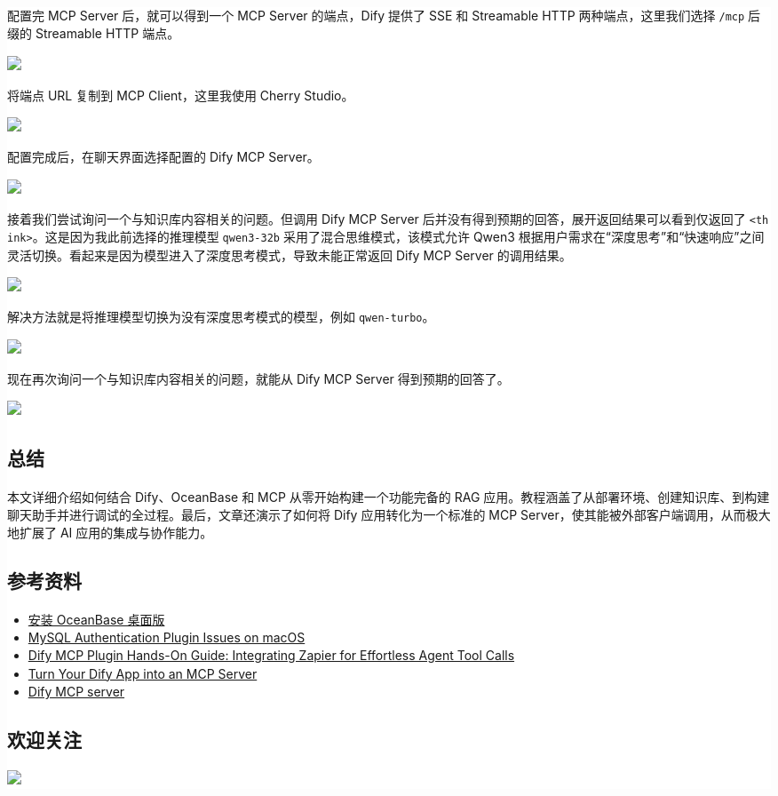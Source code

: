 配置完 MCP Server 后，就可以得到一个 MCP Server 的端点，Dify 提供了 SSE 和 Streamable HTTP 两种端点，这里我们选择 `/mcp` 后缀的 Streamable HTTP 端点。

![](https://chengzw258.oss-cn-beijing.aliyuncs.com/Article/202506271039074.png)

将端点 URL 复制到 MCP Client，这里我使用 Cherry Studio。

![](https://chengzw258.oss-cn-beijing.aliyuncs.com/Article/202506271033132.png)

配置完成后，在聊天界面选择配置的 Dify MCP Server。

![](https://chengzw258.oss-cn-beijing.aliyuncs.com/Article/202506271033775.png)

接着我们尝试询问一个与知识库内容相关的问题。但调用 Dify MCP Server 后并没有得到预期的回答，展开返回结果可以看到仅返回了 `<think>`。这是因为我此前选择的推理模型 `qwen3-32b` 采用了混合思维模式，该模式允许 Qwen3 根据用户需求在“深度思考”和“快速响应”之间灵活切换。看起来是因为模型进入了深度思考模式，导致未能正常返回 Dify MCP Server 的调用结果。

![](https://chengzw258.oss-cn-beijing.aliyuncs.com/Article/202506271042505.png)

解决方法就是将推理模型切换为没有深度思考模式的模型，例如 `qwen-turbo`。

![](https://chengzw258.oss-cn-beijing.aliyuncs.com/Article/202506271041152.png)

现在再次询问一个与知识库内容相关的问题，就能从 Dify MCP Server 得到预期的回答了。

![](https://chengzw258.oss-cn-beijing.aliyuncs.com/Article/202506271038821.png)

## 总结

本文详细介绍如何结合 Dify、OceanBase 和 MCP 从零开始构建一个功能完备的 RAG 应用。教程涵盖了从部署环境、创建知识库、到构建聊天助手并进行调试的全过程。最后，文章还演示了如何将 Dify 应用转化为一个标准的 MCP Server，使其能被外部客户端调用，从而极大地扩展了 AI 应用的集成与协作能力。

## 参考资料

- [安装 OceanBase 桌面版](https://www.oceanbase.com/docs/common-oceanbase-database-cn-1000000002866370)
- [MySQL Authentication Plugin Issues on macOS](https://stackoverflow.com/questions/78938322/mysql-authentication-plugin-issues-on-macos)
- [Dify MCP Plugin Hands-On Guide: Integrating Zapier for Effortless Agent Tool Calls](https://dify.ai/blog/dify-mcp-plugin-hands-on-guide-integrating-zapier-for-effortless-agent-tool-calls)
- [Turn Your Dify App into an MCP Server](https://dify.ai/blog/turn-your-dify-app-into-an-mcp-server)
- [Dify MCP server](https://marketplace.dify.ai/plugins/hjlarry/mcp-server)

## 欢迎关注

![](https://chengzw258.oss-cn-beijing.aliyuncs.com/Article/202503222156941.png)

